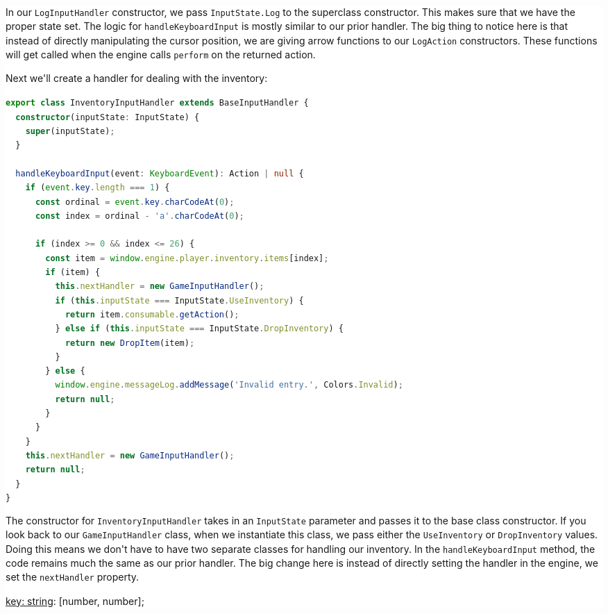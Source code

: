 In our `LogInputHandler` constructor, we pass `InputState.Log` to the superclass constructor. This makes sure that we 
have the proper state set. The logic for `handleKeyboardInput` is mostly similar to our prior handler. The big thing
to notice here is that instead of directly manipulating the cursor position, we are giving arrow functions to our `LogAction`
constructors. These functions will get called when the engine calls `perform` on the returned action.

Next we'll create a handler for dealing with the inventory:

```typescript
export class InventoryInputHandler extends BaseInputHandler {
  constructor(inputState: InputState) {
    super(inputState);
  }

  handleKeyboardInput(event: KeyboardEvent): Action | null {
    if (event.key.length === 1) {
      const ordinal = event.key.charCodeAt(0);
      const index = ordinal - 'a'.charCodeAt(0);

      if (index >= 0 && index <= 26) {
        const item = window.engine.player.inventory.items[index];
        if (item) {
          this.nextHandler = new GameInputHandler();
          if (this.inputState === InputState.UseInventory) {
            return item.consumable.getAction();
          } else if (this.inputState === InputState.DropInventory) {
            return new DropItem(item);
          }
        } else {
          window.engine.messageLog.addMessage('Invalid entry.', Colors.Invalid);
          return null;
        }
      }
    }
    this.nextHandler = new GameInputHandler();
    return null;
  }
}
```

The constructor for `InventoryInputHandler` takes in an `InputState` parameter and passes it to the base class constructor.
If you look back to our `GameInputHandler` class, when we instantiate this class, we pass either the `UseInventory` or
`DropInventory` values. Doing this means we don't have to have two separate classes for handling our inventory. In the
`handleKeyboardInput` method, the code remains much the same as our prior handler. The big change here is instead of 
directly setting the handler in the engine, we set the `nextHandler` property. 


  [key: string]: number;
  [key: string]: [number, number];